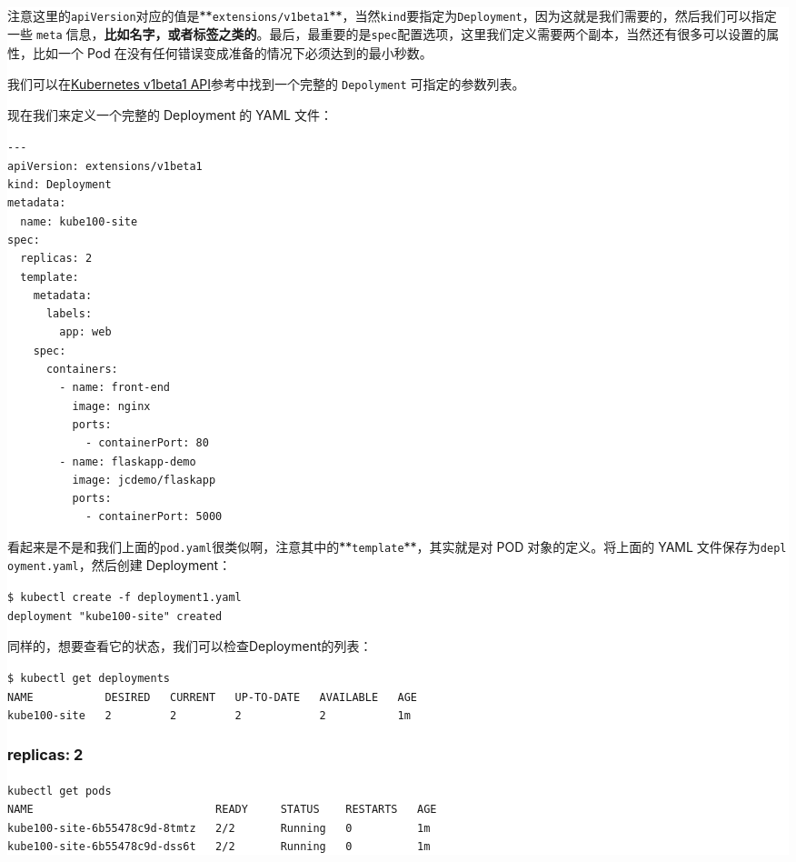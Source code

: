 注意这里的`apiVersion`对应的值是**`extensions/v1beta1`**，当然`kind`要指定为`Deployment`，因为这就是我们需要的，然后我们可以指定一些 `meta` 信息，**比如名字，或者标签之类的**。最后，最重要的是`spec`配置选项，这里我们定义需要两个副本，当然还有很多可以设置的属性，比如一个 Pod 在没有任何错误变成准备的情况下必须达到的最小秒数。

我们可以在[Kubernetes v1beta1 API](https://kubernetes.io/docs/concepts/workloads/controllers/deployment/#creating-a-deployment)参考中找到一个完整的 `Depolyment` 可指定的参数列表。

现在我们来定义一个完整的 Deployment 的 YAML 文件：

```
---
apiVersion: extensions/v1beta1
kind: Deployment
metadata:
  name: kube100-site
spec:
  replicas: 2
  template:
    metadata:
      labels:
        app: web
    spec:
      containers:
        - name: front-end
          image: nginx
          ports:
            - containerPort: 80
        - name: flaskapp-demo
          image: jcdemo/flaskapp
          ports:
            - containerPort: 5000
```

看起来是不是和我们上面的`pod.yaml`很类似啊，注意其中的**`template`**，其实就是对 POD 对象的定义。将上面的 YAML 文件保存为`deployment.yaml`，然后创建 Deployment：

```
$ kubectl create -f deployment1.yaml
deployment "kube100-site" created
```

同样的，想要查看它的状态，我们可以检查Deployment的列表：

```
$ kubectl get deployments
NAME           DESIRED   CURRENT   UP-TO-DATE   AVAILABLE   AGE
kube100-site   2         2         2            2           1m
```

### replicas: 2

```
kubectl get pods
NAME                            READY     STATUS    RESTARTS   AGE
kube100-site-6b55478c9d-8tmtz   2/2       Running   0          1m
kube100-site-6b55478c9d-dss6t   2/2       Running   0          1m
```
